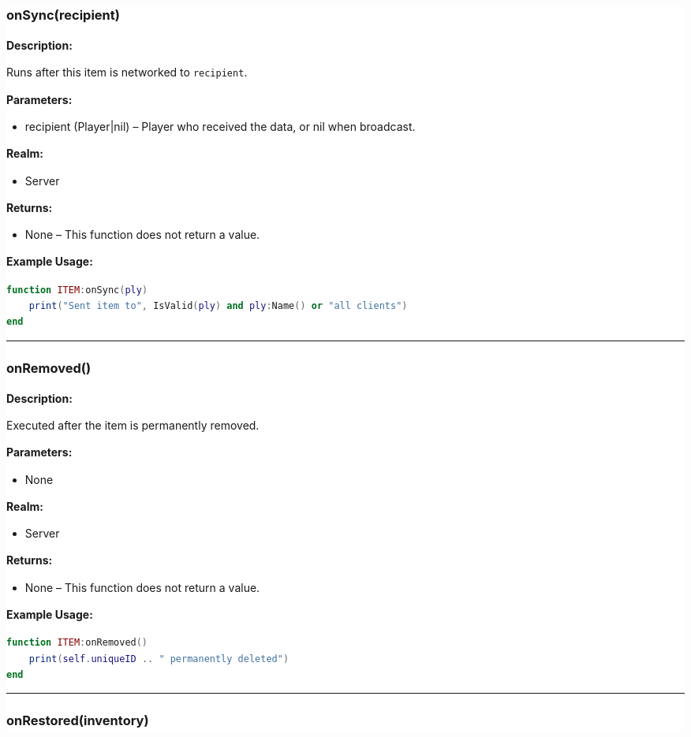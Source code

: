 
### onSync(recipient)

**Description:**

Runs after this item is networked to `recipient`.

**Parameters:**

* recipient (Player|nil) – Player who received the data, or nil when broadcast.


**Realm:**

* Server


**Returns:**

* None – This function does not return a value.


**Example Usage:**

```lua
function ITEM:onSync(ply)
    print("Sent item to", IsValid(ply) and ply:Name() or "all clients")
end
```

---

### onRemoved()

**Description:**

Executed after the item is permanently removed.

**Parameters:**

* None


**Realm:**

* Server


**Returns:**

* None – This function does not return a value.


**Example Usage:**

```lua
function ITEM:onRemoved()
    print(self.uniqueID .. " permanently deleted")
end
```

---

### onRestored(inventory)
